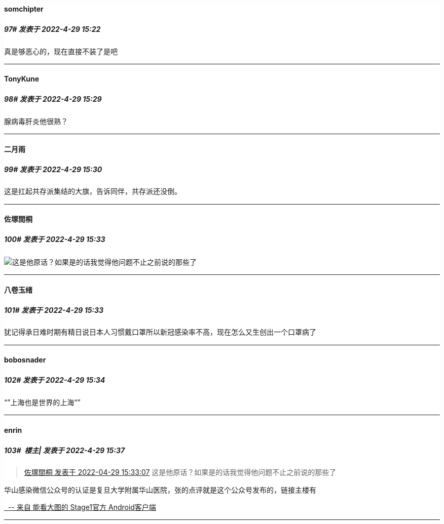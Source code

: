 ####  somchipter  
##### 97#       发表于 2022-4-29 15:22

真是够恶心的，现在直接不装了是吧

*****

####  TonyKune  
##### 98#       发表于 2022-4-29 15:29

腺病毒肝炎他很熟？

*****

####  二月雨  
##### 99#       发表于 2022-4-29 15:30

这是扛起共存派集结的大旗，告诉同伴，共存派还没倒。



*****

####  佐塚間桐  
##### 100#       发表于 2022-4-29 15:33

<img src="https://static.saraba1st.com/image/smiley/face2017/001.png" referrerpolicy="no-referrer">这是他原话？如果是的话我觉得他问题不止之前说的那些了

*****

####  八卷玉绪  
##### 101#       发表于 2022-4-29 15:33

犹记得承日难时期有精日说日本人习惯戴口罩所以新冠感染率不高，现在怎么又生创出一个口罩病了

*****

####  bobosnader  
##### 102#       发表于 2022-4-29 15:34

“”上海也是世界的上海“”

*****

####  enrin  
##### 103#         楼主| 发表于 2022-4-29 15:37

<blockquote><a href="httphttps://bbs.saraba1st.com/2b/forum.php?mod=redirect&amp;goto=findpost&amp;pid=55633707&amp;ptid=2067007" target="_blank">佐塚間桐 发表于 2022-04-29 15:33:07</a>
这是他原话？如果是的话我觉得他问题不止之前说的那些了</blockquote>华山感染微信公众号的认证是复旦大学附属华山医院，张的点评就是这个公众号发布的，链接主楼有

[  -- 来自 能看大图的 Stage1官方 Android客户端](https://www.coolapk.com/apk/140634)



*****

